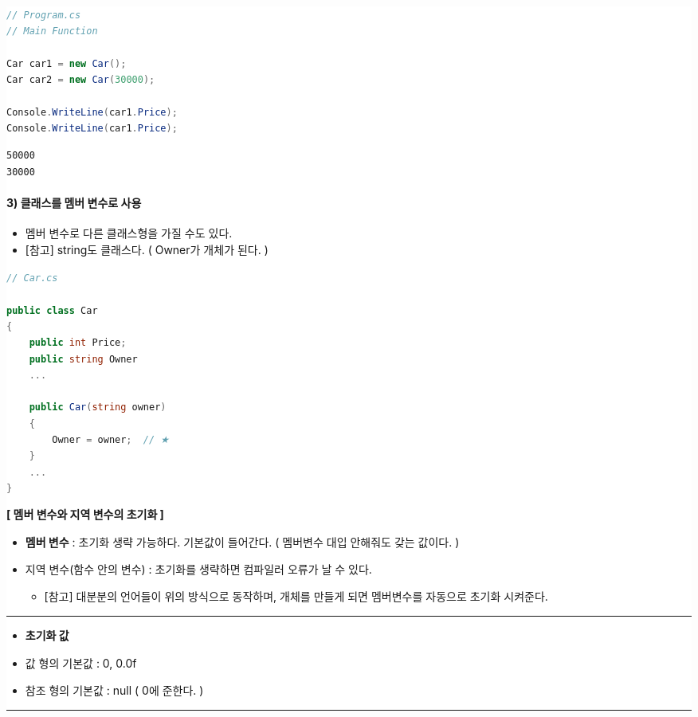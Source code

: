 ```cs
// Program.cs
// Main Function

Car car1 = new Car();
Car car2 = new Car(30000); 

Console.WriteLine(car1.Price);
Console.WriteLine(car1.Price);
```

```
50000
30000
```







#### 3) 클래스를 멤버 변수로 사용 

* 멤버 변수로 다른 클래스형을 가질 수도 있다. 
* [참고] string도 클래스다. ( Owner가 개체가 된다. )

```csharp
// Car.cs

public class Car
{
	public int Price;
	public string Owner
	...
	
	public Car(string owner)
	{
		Owner = owner;	// ★
	}
	...
}
```



**[ 멤버 변수와 지역 변수의 초기화 ]**

* **멤버 변수** : 초기화 생략 가능하다. 기본값이 들어간다. ( 멤버변수 대입 안해줘도 갖는 값이다. )

* 지역 변수(함수 안의 변수) : 초기화를 생략하면 컴파일러 오류가 날 수 있다. 
  * [참고] 대분분의 언어들이 위의 방식으로 동작하며, 개체를 만들게 되면 멤버변수를 자동으로 초기화 시켜준다. 


---

* **초기화 값**
* 값 형의 기본값 : 0, 0.0f

* 참조 형의 기본값 : null ( 0에 준한다. )

---